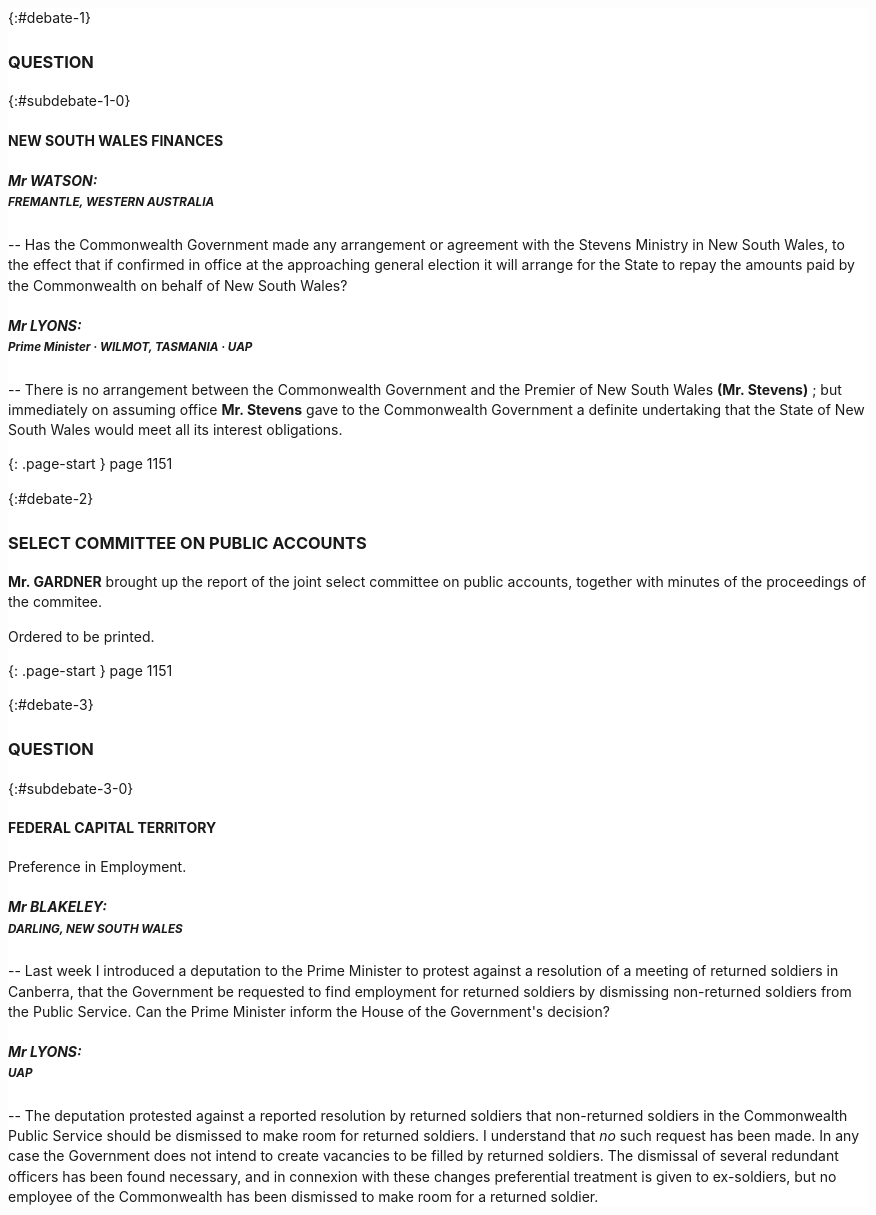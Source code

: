 {:#debate-1}
### QUESTION

{:#subdebate-1-0}
#### NEW SOUTH WALES FINANCES

##### Mr WATSON:<br><small class="text-muted">FREMANTLE, WESTERN AUSTRALIA</small>

-- Has the Commonwealth Government made any arrangement or agreement with the Stevens Ministry in New South Wales, to the effect that if confirmed in office at the approaching general election it will arrange for the State to repay the amounts paid by the Commonwealth on behalf of New South Wales? 

##### Mr LYONS:<br><small class="text-muted">Prime Minister &middot; WILMOT, TASMANIA &middot; UAP</small>

-- There is no arrangement between the Commonwealth Government and the Premier of New South Wales  **(Mr. Stevens)**  ; but immediately on assuming office  **Mr. Stevens**  gave to the Commonwealth Government a definite undertaking that the State of New South Wales would meet all its interest obligations. 

{: .page-start }
page 1151

{:#debate-2}
### SELECT COMMITTEE ON PUBLIC ACCOUNTS


 **Mr. GARDNER** brought up the report of the joint select committee on public accounts, together with minutes of the proceedings of the commitee. 

Ordered to be printed. 

{: .page-start }
page 1151

{:#debate-3}
### QUESTION

{:#subdebate-3-0}
#### FEDERAL CAPITAL TERRITORY

Preference in Employment. 

##### Mr BLAKELEY:<br><small class="text-muted">DARLING, NEW SOUTH WALES</small>

-- Last week I introduced a deputation to the Prime Minister to protest against a resolution of a meeting of returned soldiers in Canberra, that the Government be requested to find employment for returned soldiers by dismissing non-returned soldiers from the Public Service. Can the Prime Minister inform the House of the Government's decision? 

##### Mr LYONS:<br><small class="text-muted">UAP</small>

-- The deputation protested against a reported resolution by returned soldiers that non-returned soldiers in the Commonwealth Public Service should be dismissed to make room for returned soldiers. I understand that  *no*  such request has been made. In any case the Government does not intend to create vacancies to be filled by returned soldiers. The dismissal of several redundant officers has been found necessary, and in connexion with these changes preferential treatment is given to ex-soldiers, but no employee of the Commonwealth has been dismissed to make room for a returned soldier. 
